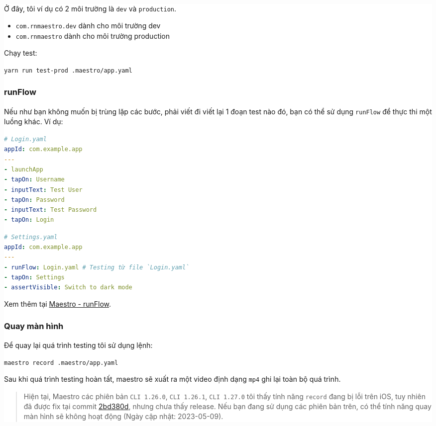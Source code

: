 Ở đây, tôi ví dụ có 2 môi trường là `dev` và `production`.

* `com.rnmaestro.dev` dành cho môi trường dev
* `com.rnmaestro` dành cho môi trường production

Chạy test:

```sh
yarn run test-prod .maestro/app.yaml
```


### runFlow

Nếu như bạn không muốn bị trùng lặp các bước, phải viết đi viết lại 1 đoạn test nào đó, bạn có thể sử dụng `runFlow` để thực thi một luồng khác. Ví dụ:

```yaml
# Login.yaml
appId: com.example.app
---
- launchApp
- tapOn: Username
- inputText: Test User
- tapOn: Password
- inputText: Test Password
- tapOn: Login
```

```yaml
# Settings.yaml
appId: com.example.app
---
- runFlow: Login.yaml # Testing từ file `Login.yaml`
- tapOn: Settings
- assertVisible: Switch to dark mode
```

Xem thêm tại [Maestro - runFlow](https://maestro.mobile.dev/api-reference/commands/runflow).


### Quay màn hình

Để quay lại quá trình testing tôi sử dụng lệnh:

```sh
maestro record .maestro/app.yaml
```

Sau khi quá trình testing hoàn tất, maestro sẽ xuất ra một video định dạng `mp4` ghi lại toàn bộ quá trình.

> Hiện tại, Maestro các phiên bản `CLI 1.26.0`, `CLI 1.26.1`, `CLI 1.27.0` tôi thấy tính năng `record` đang bị lỗi trên iOS, tuy nhiên đã được fix tại commit [2bd380d](https://github.com/mobile-dev-inc/maestro/commit/2bd380da5cb068da5704f313711530d89e0ba74f), nhưng chưa thấy release. Nếu bạn đang sử dụng các phiên bản trên, có thể tính năng quay màn hình sẽ không hoạt động (Ngày cập nhật: 2023-05-09).
